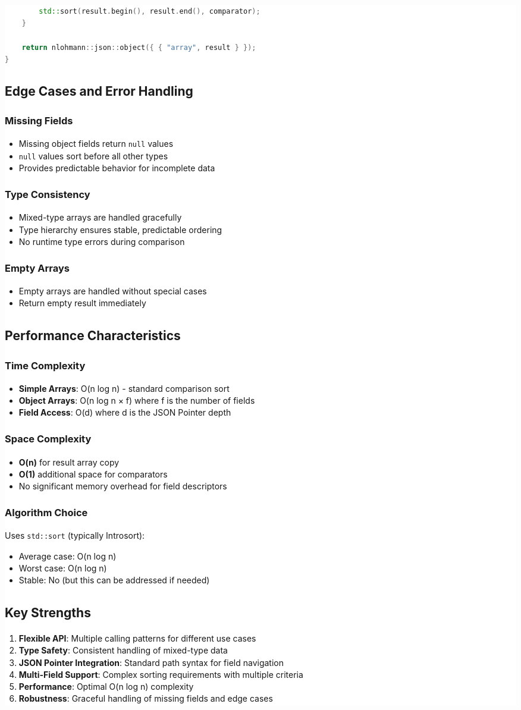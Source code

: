 ```cpp
        std::sort(result.begin(), result.end(), comparator);
    }
    
    return nlohmann::json::object({ { "array", result } });
}
```

## Edge Cases and Error Handling

### Missing Fields
- Missing object fields return `null` values
- `null` values sort before all other types
- Provides predictable behavior for incomplete data

### Type Consistency
- Mixed-type arrays are handled gracefully
- Type hierarchy ensures stable, predictable ordering
- No runtime type errors during comparison

### Empty Arrays
- Empty arrays are handled without special cases
- Return empty result immediately

## Performance Characteristics

### Time Complexity
- **Simple Arrays**: O(n log n) - standard comparison sort
- **Object Arrays**: O(n log n × f) where f is the number of fields
- **Field Access**: O(d) where d is the JSON Pointer depth

### Space Complexity
- **O(n)** for result array copy
- **O(1)** additional space for comparators
- No significant memory overhead for field descriptors

### Algorithm Choice
Uses `std::sort` (typically Introsort):
- Average case: O(n log n)
- Worst case: O(n log n) 
- Stable: No (but this can be addressed if needed)

## Key Strengths

1. **Flexible API**: Multiple calling patterns for different use cases
2. **Type Safety**: Consistent handling of mixed-type data
3. **JSON Pointer Integration**: Standard path syntax for field navigation
4. **Multi-Field Support**: Complex sorting requirements with multiple criteria
5. **Performance**: Optimal O(n log n) complexity
6. **Robustness**: Graceful handling of missing fields and edge cases
